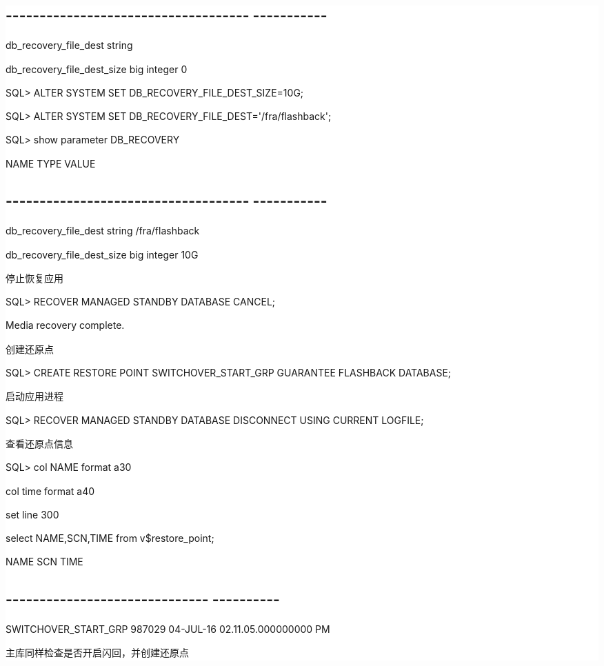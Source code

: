 \------------------------------------ -----------
------------------------------

db_recovery_file_dest                string

db_recovery_file_dest_size           big integer 0



SQL> ALTER SYSTEM SET DB_RECOVERY_FILE_DEST_SIZE=10G;

SQL> ALTER SYSTEM SET DB_RECOVERY_FILE_DEST='/fra/flashback';



SQL> show parameter DB_RECOVERY

NAME                                 TYPE        VALUE

\------------------------------------ -----------
------------------------------

db_recovery_file_dest                string      /fra/flashback

db_recovery_file_dest_size           big integer 10G



停止恢复应用

SQL> RECOVER MANAGED STANDBY DATABASE CANCEL;

Media recovery complete.

创建还原点

SQL> CREATE RESTORE POINT SWITCHOVER_START_GRP GUARANTEE FLASHBACK DATABASE;



启动应用进程

SQL> RECOVER MANAGED STANDBY DATABASE DISCONNECT USING CURRENT LOGFILE;



查看还原点信息  

SQL> col NAME format a30

col time format a40

set line 300

select NAME,SCN,TIME from v$restore_point;



   NAME                                  SCN TIME

\------------------------------ ----------
-------------------------------------

SWITCHOVER_START_GRP               987029 04-JUL-16 02.11.05.000000000 PM



主库同样检查是否开启闪回，并创建还原点
